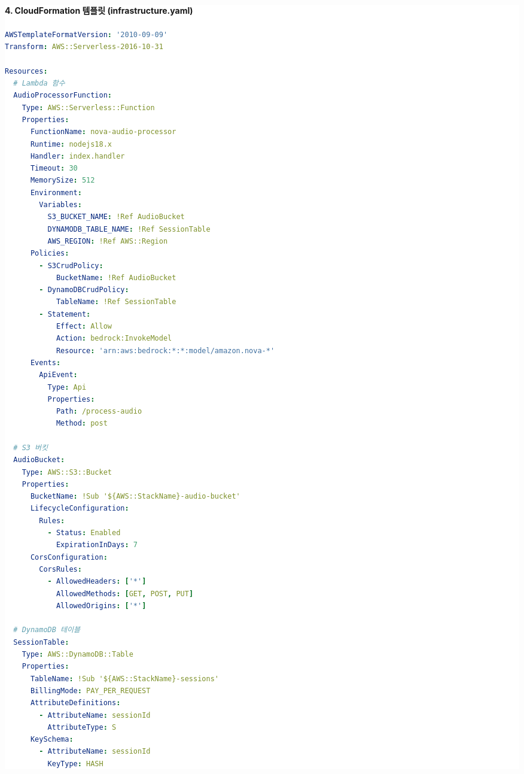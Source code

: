 #### 4. CloudFormation 템플릿 (infrastructure.yaml)

```yaml
AWSTemplateFormatVersion: '2010-09-09'
Transform: AWS::Serverless-2016-10-31

Resources:
  # Lambda 함수
  AudioProcessorFunction:
    Type: AWS::Serverless::Function
    Properties:
      FunctionName: nova-audio-processor
      Runtime: nodejs18.x
      Handler: index.handler
      Timeout: 30
      MemorySize: 512
      Environment:
        Variables:
          S3_BUCKET_NAME: !Ref AudioBucket
          DYNAMODB_TABLE_NAME: !Ref SessionTable
          AWS_REGION: !Ref AWS::Region
      Policies:
        - S3CrudPolicy:
            BucketName: !Ref AudioBucket
        - DynamoDBCrudPolicy:
            TableName: !Ref SessionTable
        - Statement:
            Effect: Allow
            Action: bedrock:InvokeModel
            Resource: 'arn:aws:bedrock:*:*:model/amazon.nova-*'
      Events:
        ApiEvent:
          Type: Api
          Properties:
            Path: /process-audio
            Method: post

  # S3 버킷
  AudioBucket:
    Type: AWS::S3::Bucket
    Properties:
      BucketName: !Sub '${AWS::StackName}-audio-bucket'
      LifecycleConfiguration:
        Rules:
          - Status: Enabled
            ExpirationInDays: 7
      CorsConfiguration:
        CorsRules:
          - AllowedHeaders: ['*']
            AllowedMethods: [GET, POST, PUT]
            AllowedOrigins: ['*']

  # DynamoDB 테이블
  SessionTable:
    Type: AWS::DynamoDB::Table
    Properties:
      TableName: !Sub '${AWS::StackName}-sessions'
      BillingMode: PAY_PER_REQUEST
      AttributeDefinitions:
        - AttributeName: sessionId
          AttributeType: S
      KeySchema:
        - AttributeName: sessionId
          KeyType: HASH
```
